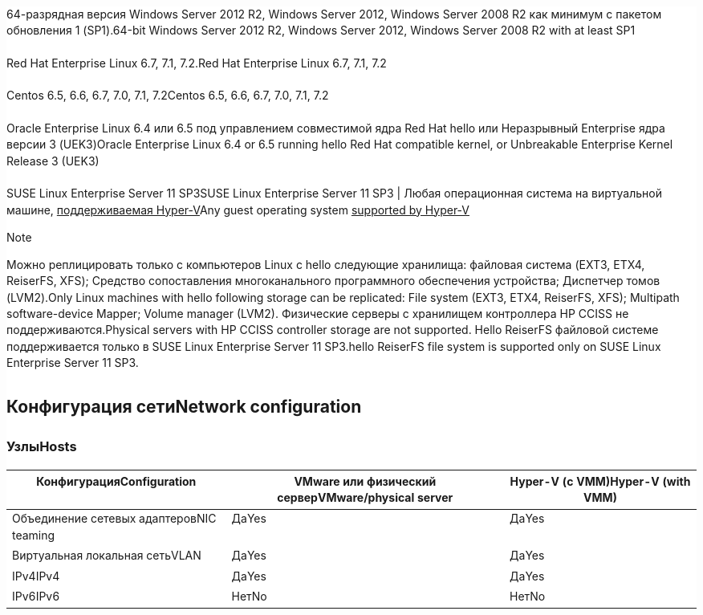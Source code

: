 <span data-ttu-id="8f61a-149">64-разрядная версия Windows Server 2012 R2, Windows Server 2012, Windows Server 2008 R2 как минимум с пакетом обновления 1 (SP1).</span><span class="sxs-lookup"><span data-stu-id="8f61a-149">64-bit Windows Server 2012 R2, Windows Server 2012, Windows Server 2008 R2 with at least SP1</span></span><br/><br/> <span data-ttu-id="8f61a-150">Red Hat Enterprise Linux 6.7, 7.1, 7.2.</span><span class="sxs-lookup"><span data-stu-id="8f61a-150">Red Hat Enterprise Linux 6.7, 7.1, 7.2</span></span> <br/><br/> <span data-ttu-id="8f61a-151">Centos 6.5, 6.6, 6.7, 7.0, 7.1, 7.2</span><span class="sxs-lookup"><span data-stu-id="8f61a-151">Centos 6.5, 6.6, 6.7, 7.0, 7.1, 7.2</span></span> <br/><br/> <span data-ttu-id="8f61a-152">Oracle Enterprise Linux 6.4 или 6.5 под управлением совместимой ядра Red Hat hello или Неразрывный Enterprise ядра версии 3 (UEK3)</span><span class="sxs-lookup"><span data-stu-id="8f61a-152">Oracle Enterprise Linux 6.4 or 6.5 running hello Red Hat compatible kernel, or Unbreakable Enterprise Kernel Release 3 (UEK3)</span></span> <br/><br/> <span data-ttu-id="8f61a-153">SUSE Linux Enterprise Server 11 SP3</span><span class="sxs-lookup"><span data-stu-id="8f61a-153">SUSE Linux Enterprise Server 11 SP3</span></span> | <span data-ttu-id="8f61a-154">Любая операционная система на виртуальной машине, [ поддерживаемая Hyper-V](https://technet.microsoft.com/library/mt126277.aspx)</span><span class="sxs-lookup"><span data-stu-id="8f61a-154">Any guest operating system [supported by Hyper-V](https://technet.microsoft.com/library/mt126277.aspx)</span></span>

>[!Note]
><span data-ttu-id="8f61a-155">Можно реплицировать только с компьютеров Linux с hello следующие хранилища: файловая система (EXT3, ETX4, ReiserFS, XFS); Средство сопоставления многоканального программного обеспечения устройства; Диспетчер томов (LVM2).</span><span class="sxs-lookup"><span data-stu-id="8f61a-155">Only Linux machines with hello following storage can be replicated: File system (EXT3, ETX4, ReiserFS, XFS); Multipath software-device Mapper; Volume manager (LVM2).</span></span>
><span data-ttu-id="8f61a-156">Физические серверы с хранилищем контроллера HP CCISS не поддерживаются.</span><span class="sxs-lookup"><span data-stu-id="8f61a-156">Physical servers with HP CCISS controller storage are not supported.</span></span>
><span data-ttu-id="8f61a-157">Hello ReiserFS файловой системе поддерживается только в SUSE Linux Enterprise Server 11 SP3.</span><span class="sxs-lookup"><span data-stu-id="8f61a-157">hello ReiserFS file system is supported only on SUSE Linux Enterprise Server 11 SP3.</span></span>

## <a name="network-configuration"></a><span data-ttu-id="8f61a-158">Конфигурация сети</span><span class="sxs-lookup"><span data-stu-id="8f61a-158">Network configuration</span></span>

### <a name="hosts"></a><span data-ttu-id="8f61a-159">Узлы</span><span class="sxs-lookup"><span data-stu-id="8f61a-159">Hosts</span></span>

<span data-ttu-id="8f61a-160">**Конфигурация**</span><span class="sxs-lookup"><span data-stu-id="8f61a-160">**Configuration**</span></span> | <span data-ttu-id="8f61a-161">**VMware или физический сервер**</span><span class="sxs-lookup"><span data-stu-id="8f61a-161">**VMware/physical server**</span></span> | <span data-ttu-id="8f61a-162">**Hyper-V (с VMM)**</span><span class="sxs-lookup"><span data-stu-id="8f61a-162">**Hyper-V (with VMM)**</span></span>
--- | --- | ---
<span data-ttu-id="8f61a-163">Объединение сетевых адаптеров</span><span class="sxs-lookup"><span data-stu-id="8f61a-163">NIC teaming</span></span> | <span data-ttu-id="8f61a-164">Да</span><span class="sxs-lookup"><span data-stu-id="8f61a-164">Yes</span></span> | <span data-ttu-id="8f61a-165">Да</span><span class="sxs-lookup"><span data-stu-id="8f61a-165">Yes</span></span>
<span data-ttu-id="8f61a-166">Виртуальная локальная сеть</span><span class="sxs-lookup"><span data-stu-id="8f61a-166">VLAN</span></span> | <span data-ttu-id="8f61a-167">Да</span><span class="sxs-lookup"><span data-stu-id="8f61a-167">Yes</span></span> | <span data-ttu-id="8f61a-168">Да</span><span class="sxs-lookup"><span data-stu-id="8f61a-168">Yes</span></span>
<span data-ttu-id="8f61a-169">IPv4</span><span class="sxs-lookup"><span data-stu-id="8f61a-169">IPv4</span></span> | <span data-ttu-id="8f61a-170">Да</span><span class="sxs-lookup"><span data-stu-id="8f61a-170">Yes</span></span> | <span data-ttu-id="8f61a-171">Да</span><span class="sxs-lookup"><span data-stu-id="8f61a-171">Yes</span></span>
<span data-ttu-id="8f61a-172">IPv6</span><span class="sxs-lookup"><span data-stu-id="8f61a-172">IPv6</span></span> | <span data-ttu-id="8f61a-173">Нет</span><span class="sxs-lookup"><span data-stu-id="8f61a-173">No</span></span> | <span data-ttu-id="8f61a-174">Нет</span><span class="sxs-lookup"><span data-stu-id="8f61a-174">No</span></span>
